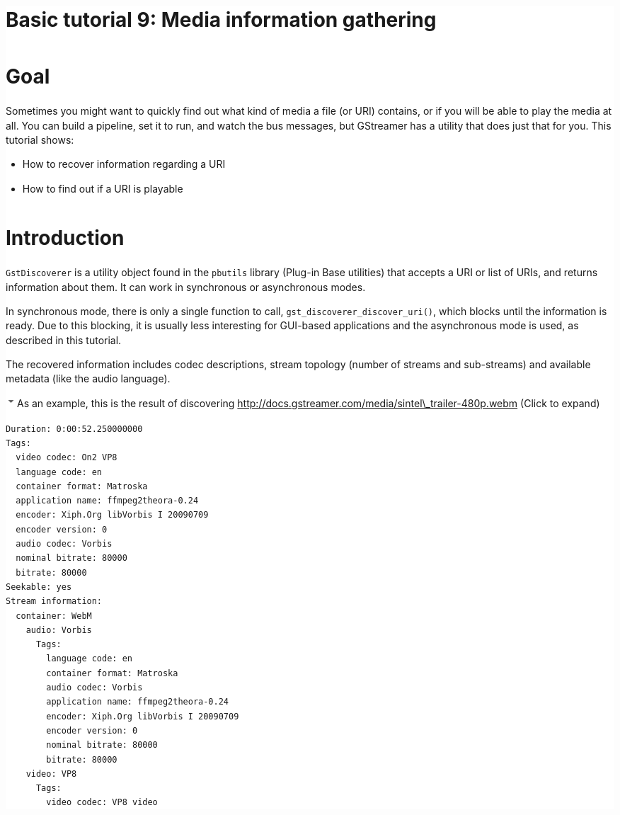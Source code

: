# Basic tutorial 9: Media information gathering

# Goal

Sometimes you might want to quickly find out what kind of media a file
(or URI) contains, or if you will be able to play the media at all. You
can build a pipeline, set it to run, and watch the bus messages, but
GStreamer has a utility that does just that for you. This tutorial
shows:

  - How to recover information regarding a URI

  - How to find out if a URI is playable

# Introduction

`GstDiscoverer` is a utility object found in the `pbutils` library
(Plug-in Base utilities) that accepts a URI or list of URIs, and returns
information about them. It can work in synchronous or asynchronous
modes.

In synchronous mode, there is only a single function to call,
`gst_discoverer_discover_uri()`, which blocks until the information is
ready. Due to this blocking, it is usually less interesting for
GUI-based applications and the asynchronous mode is used, as described
in this tutorial.

The recovered information includes codec descriptions, stream topology
(number of streams and sub-streams) and available metadata (like the
audio language).

![](images/icons/grey_arrow_down.gif)As an example, this is the result
of discovering http://docs.gstreamer.com/media/sintel\_trailer-480p.webm
(Click to expand)

    Duration: 0:00:52.250000000
    Tags:
      video codec: On2 VP8
      language code: en
      container format: Matroska
      application name: ffmpeg2theora-0.24
      encoder: Xiph.Org libVorbis I 20090709
      encoder version: 0
      audio codec: Vorbis
      nominal bitrate: 80000
      bitrate: 80000
    Seekable: yes
    Stream information:
      container: WebM
        audio: Vorbis
          Tags:
            language code: en
            container format: Matroska
            audio codec: Vorbis
            application name: ffmpeg2theora-0.24
            encoder: Xiph.Org libVorbis I 20090709
            encoder version: 0
            nominal bitrate: 80000
            bitrate: 80000
        video: VP8
          Tags:
            video codec: VP8 video